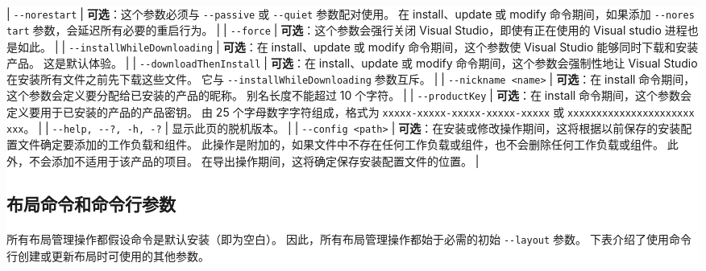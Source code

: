 | `--norestart`                                      | **可选**：这个参数必须与 `--passive` 或 `--quiet` 参数配对使用。  在 install、update 或 modify 命令期间，如果添加 `--norestart` 参数，会延迟所有必要的重启行为。                                                                                                                                                                                                                                                                                                                                                                                                                                                                                                                                                                                   |
| `--force`                                          | **可选**：这个参数会强行关闭 Visual Studio，即使有正在使用的 Visual studio 进程也是如此。                                                                                                                                                                                                                                                                                                                                                                                                                                                                                                                                                                                                                                                                                               |
| `--installWhileDownloading`                        | **可选**：在 install、update 或 modify 命令期间，这个参数使 Visual Studio 能够同时下载和安装产品。 这是默认体验。                                                                                                                                                                                                                                                                                                                                                                                                                                                                                                                                                                                                                    |
| `--downloadThenInstall`                            | **可选**：在 install、update 或 modify 命令期间，这个参数会强制性地让 Visual Studio 在安装所有文件之前先下载这些文件。 它与 `--installWhileDownloading` 参数互斥。                                                                                                                                                                                                                                                                                                                                                                                                                                                                                                                                                                                |
| `--nickname <name>`                                | **可选**：在 install 命令期间，这个参数会定义要分配给已安装的产品的昵称。 别名长度不能超过 10 个字符。                                                                                                                                                                                                                                                                                                                                                                                                                                                                                                                                                                                                                                      |
| `--productKey`                                     | **可选**：在 install 命令期间，这个参数会定义要用于已安装的产品的产品密钥。 由 25 个字母数字字符组成，格式为 `xxxxx-xxxxx-xxxxx-xxxxx-xxxxx` 或 `xxxxxxxxxxxxxxxxxxxxxxxxx`。                                                                                                                                                                                                                                                                                                                                                                                                                                                                                                                                                     |
| `--help, --?, -h, -?`                              | 显示此页的脱机版本。                                                                                                                                                                                                                                                                                                                                                                                                                                                                                                                                                                                                                                                                                                                                                             |
| `--config <path>`                                  | **可选**：在安装或修改操作期间，这将根据以前保存的安装配置文件确定要添加的工作负载和组件。 此操作是附加的，如果文件中不存在任何工作负载或组件，也不会删除任何工作负载或组件。 此外，不会添加不适用于该产品的项目。 在导出操作期间，这将确定保存安装配置文件的位置。                                                                                                                                                                                                                                                                                                                                                  |

## <a name="layout-command-and-command-line-parameters"></a>布局命令和命令行参数

所有布局管理操作都假设命令是默认安装（即为空白）。 因此，所有布局管理操作都始于必需的初始 `--layout` 参数。  下表介绍了使用命令行创建或更新布局时可使用的其他参数。
